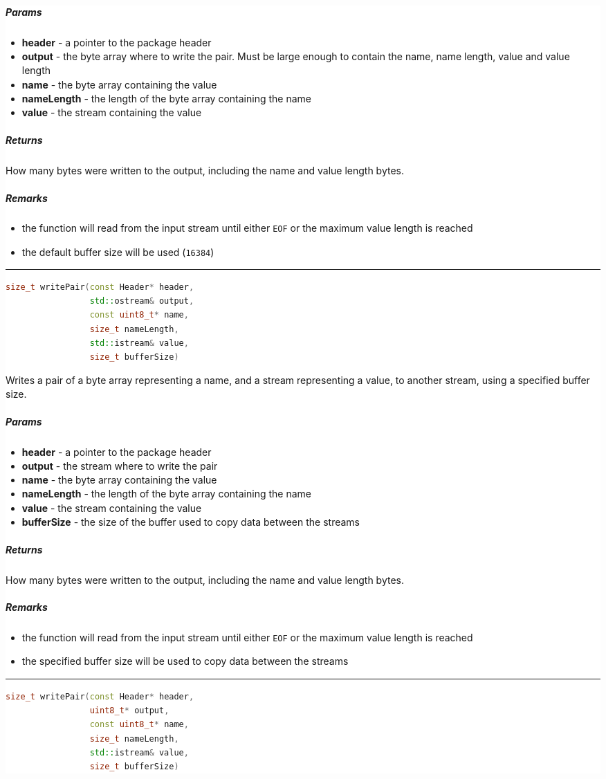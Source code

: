 ##### Params

- **header** - a pointer to the package header
- **output** - the byte array where to write the pair. Must be large enough to contain the name, name length, value and value length
- **name** - the byte array containing the value
- **nameLength** - the length of the byte array containing the name
- **value** - the stream containing the value

##### Returns

How many bytes were written to the output, including the name and value length bytes.

##### Remarks

- the function will read from the input stream until either `EOF` or the maximum value length is reached

- the default buffer size will be used (`16384`)

---

```cpp
size_t writePair(const Header* header,
                 std::ostream& output,
                 const uint8_t* name,
                 size_t nameLength,
                 std::istream& value,
                 size_t bufferSize)
```

Writes a pair of a byte array representing a name, and a stream representing a value, to another stream, using a specified buffer size.

##### Params

- **header** - a pointer to the package header
- **output** - the stream where to write the pair
- **name** - the byte array containing the value
- **nameLength** - the length of the byte array containing the name
- **value** - the stream containing the value
- **bufferSize** - the size of the buffer used to copy data between the streams

##### Returns

How many bytes were written to the output, including the name and value length bytes.

##### Remarks

- the function will read from the input stream until either `EOF` or the maximum value length is reached

- the specified buffer size will be used to copy data between the streams

---

```cpp
size_t writePair(const Header* header,
                 uint8_t* output,
                 const uint8_t* name,
                 size_t nameLength,
                 std::istream& value,
                 size_t bufferSize)
```

